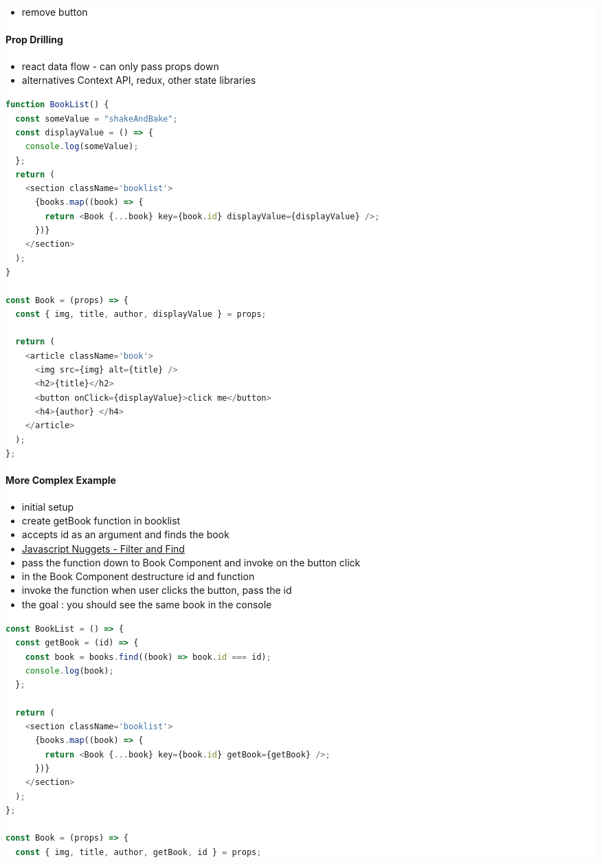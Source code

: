 - remove button

#### Prop Drilling

- react data flow - can only pass props down
- alternatives Context API, redux, other state libraries

```js
function BookList() {
  const someValue = "shakeAndBake";
  const displayValue = () => {
    console.log(someValue);
  };
  return (
    <section className='booklist'>
      {books.map((book) => {
        return <Book {...book} key={book.id} displayValue={displayValue} />;
      })}
    </section>
  );
}

const Book = (props) => {
  const { img, title, author, displayValue } = props;

  return (
    <article className='book'>
      <img src={img} alt={title} />
      <h2>{title}</h2>
      <button onClick={displayValue}>click me</button>
      <h4>{author} </h4>
    </article>
  );
};
```

#### More Complex Example

- initial setup
- create getBook function in booklist
- accepts id as an argument and finds the book
- [Javascript Nuggets - Filter and Find](https://www.youtube.com/watch?v=KeYxsev737s&list=PLnHJACx3NwAfRUcuKaYhZ6T5NRIpzgNGJ&index=4)
- pass the function down to Book Component and invoke on the button click
- in the Book Component destructure id and function
- invoke the function when user clicks the button, pass the id
- the goal : you should see the same book in the console

```js
const BookList = () => {
  const getBook = (id) => {
    const book = books.find((book) => book.id === id);
    console.log(book);
  };

  return (
    <section className='booklist'>
      {books.map((book) => {
        return <Book {...book} key={book.id} getBook={getBook} />;
      })}
    </section>
  );
};

const Book = (props) => {
  const { img, title, author, getBook, id } = props;
```